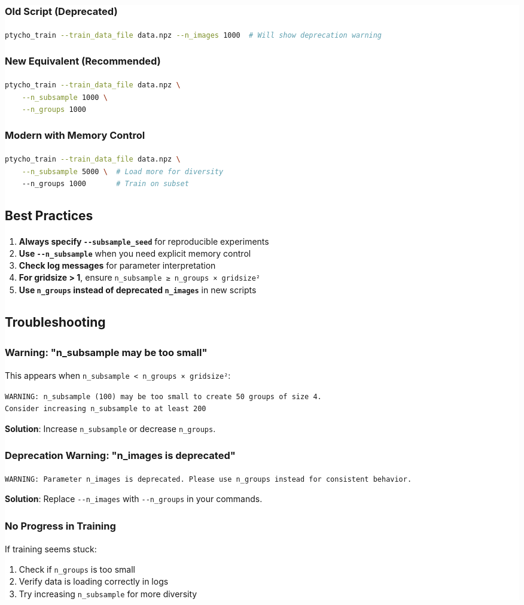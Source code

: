 ### Old Script (Deprecated)
```bash
ptycho_train --train_data_file data.npz --n_images 1000  # Will show deprecation warning
```

### New Equivalent (Recommended)
```bash
ptycho_train --train_data_file data.npz \
    --n_subsample 1000 \
    --n_groups 1000
```

### Modern with Memory Control
```bash
ptycho_train --train_data_file data.npz \
    --n_subsample 5000 \  # Load more for diversity
    --n_groups 1000       # Train on subset
```

## Best Practices

1. **Always specify `--subsample_seed`** for reproducible experiments
2. **Use `--n_subsample`** when you need explicit memory control
3. **Check log messages** for parameter interpretation
4. **For gridsize > 1**, ensure `n_subsample ≥ n_groups × gridsize²`
5. **Use `n_groups` instead of deprecated `n_images`** in new scripts

## Troubleshooting

### Warning: "n_subsample may be too small"

This appears when `n_subsample < n_groups × gridsize²`:

```
WARNING: n_subsample (100) may be too small to create 50 groups of size 4. 
Consider increasing n_subsample to at least 200
```

**Solution**: Increase `n_subsample` or decrease `n_groups`.

### Deprecation Warning: "n_images is deprecated"

```
WARNING: Parameter n_images is deprecated. Please use n_groups instead for consistent behavior.
```

**Solution**: Replace `--n_images` with `--n_groups` in your commands.

### No Progress in Training

If training seems stuck:
1. Check if `n_groups` is too small
2. Verify data is loading correctly in logs
3. Try increasing `n_subsample` for more diversity
